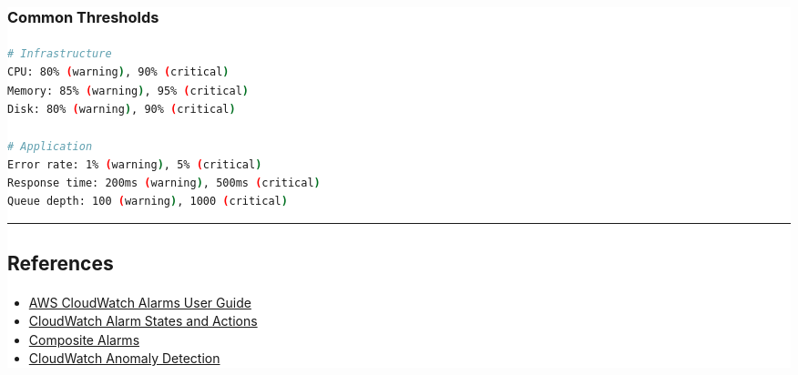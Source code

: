 ### Common Thresholds
```bash
# Infrastructure
CPU: 80% (warning), 90% (critical)
Memory: 85% (warning), 95% (critical)
Disk: 80% (warning), 90% (critical)

# Application
Error rate: 1% (warning), 5% (critical)
Response time: 200ms (warning), 500ms (critical)
Queue depth: 100 (warning), 1000 (critical)
```

---

## References

- [AWS CloudWatch Alarms User Guide](https://docs.aws.amazon.com/AmazonCloudWatch/latest/monitoring/AlarmThatSendsEmail.html)
- [CloudWatch Alarm States and Actions](https://docs.aws.amazon.com/AmazonCloudWatch/latest/monitoring/cloudwatch_concepts.html#alarm-states)
- [Composite Alarms](https://docs.aws.amazon.com/AmazonCloudWatch/latest/monitoring/Create_Composite_Alarm.html)
- [CloudWatch Anomaly Detection](https://docs.aws.amazon.com/AmazonCloudWatch/latest/monitoring/CloudWatch_Anomaly_Detection.html)